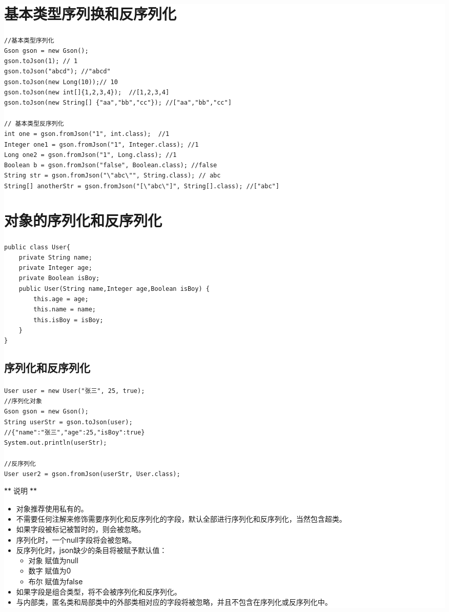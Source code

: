 # 基本类型序列换和反序列化
```
//基本类型序列化
Gson gson = new Gson();
gson.toJson(1); // 1       
gson.toJson("abcd"); //"abcd"      
gson.toJson(new Long(10));// 10
gson.toJson(new int[]{1,2,3,4});  //[1,2,3,4]
gson.toJson(new String[] {"aa","bb","cc"}); //["aa","bb","cc"]

// 基本类型反序列化
int one = gson.fromJson("1", int.class);  //1
Integer one1 = gson.fromJson("1", Integer.class); //1
Long one2 = gson.fromJson("1", Long.class); //1
Boolean b = gson.fromJson("false", Boolean.class); //false
String str = gson.fromJson("\"abc\"", String.class); // abc
String[] anotherStr = gson.fromJson("[\"abc\"]", String[].class); //["abc"]
```

# 对象的序列化和反序列化
```
public class User{
    private String name;
    private Integer age;
    private Boolean isBoy;
    public User(String name,Integer age,Boolean isBoy) {
        this.age = age;
        this.name = name;
        this.isBoy = isBoy;
    }
}
```
## 序列化和反序列化
```
User user = new User("张三", 25, true);
//序列化对象
Gson gson = new Gson();
String userStr = gson.toJson(user);
//{"name":"张三","age":25,"isBoy":true}
System.out.println(userStr);

//反序列化
User user2 = gson.fromJson(userStr, User.class);
```
** 说明 **
- 对象推荐使用私有的。
- 不需要任何注解来修饰需要序列化和反序列化的字段，默认全部进行序列化和反序列化，当然包含超类。
- 如果字段被标记被暂时的，则会被忽略。
- 序列化时，一个null字段将会被忽略。
- 反序列化时，json缺少的条目将被赋予默认值：
	- 对象  赋值为null
	- 数字  赋值为0
	- 布尔  赋值为false
- 如果字段是组合类型，将不会被序列化和反序列化。
- 与内部类，匿名类和局部类中的外部类相对应的字段将被忽略，并且不包含在序列化或反序列化中。 
